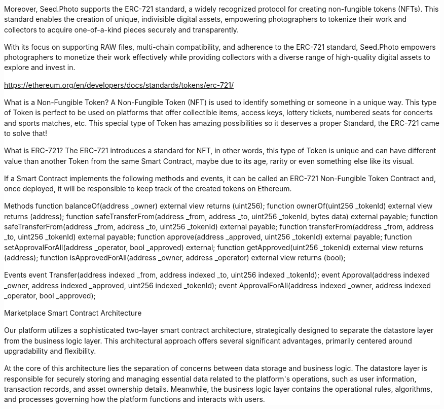 Moreover, Seed.Photo supports the ERC-721 standard, a widely recognized protocol for creating non-fungible tokens (NFTs). This standard enables the creation of unique, indivisible digital assets, empowering photographers to tokenize their work and collectors to acquire one-of-a-kind pieces securely and transparently.

With its focus on supporting RAW files, multi-chain compatibility, and adherence to the ERC-721 standard, Seed.Photo empowers photographers to monetize their work effectively while providing collectors with a diverse range of high-quality digital assets to explore and invest in.


https://ethereum.org/en/developers/docs/standards/tokens/erc-721/

What is a Non-Fungible Token?
A Non-Fungible Token (NFT) is used to identify something or someone in a unique way. This type of Token is perfect to be used on platforms that offer collectible items, access keys, lottery tickets, numbered seats for concerts and sports matches, etc. This special type of Token has amazing possibilities so it deserves a proper Standard, the ERC-721 came to solve that!


What is ERC-721?
The ERC-721 introduces a standard for NFT, in other words, this type of Token is unique and can have different value than another Token from the same Smart Contract, maybe due to its age, rarity or even something else like its visual. 


If a Smart Contract implements the following methods and events, it can be called an ERC-721 Non-Fungible Token Contract and, once deployed, it will be responsible to keep track of the created tokens on Ethereum.

Methods
   function balanceOf(address _owner) external view returns (uint256);
    function ownerOf(uint256 _tokenId) external view returns (address);
    function safeTransferFrom(address _from, address _to, uint256 _tokenId, bytes data) external payable;
    function safeTransferFrom(address _from, address _to, uint256 _tokenId) external payable;
    function transferFrom(address _from, address _to, uint256 _tokenId) external payable;
    function approve(address _approved, uint256 _tokenId) external payable;
    function setApprovalForAll(address _operator, bool _approved) external;
    function getApproved(uint256 _tokenId) external view returns (address);
    function isApprovedForAll(address _owner, address _operator) external view returns (bool);

Events
   event Transfer(address indexed _from, address indexed _to, uint256 indexed _tokenId);
    event Approval(address indexed _owner, address indexed _approved, uint256 indexed _tokenId);
    event ApprovalForAll(address indexed _owner, address indexed _operator, bool _approved);



Marketplace Smart Contract Architecture

Our platform utilizes a sophisticated two-layer smart contract architecture, strategically designed to separate the datastore layer from the business logic layer. This architectural approach offers several significant advantages, primarily centered around upgradability and flexibility.

At the core of this architecture lies the separation of concerns between data storage and business logic. The datastore layer is responsible for securely storing and managing essential data related to the platform's operations, such as user information, transaction records, and asset ownership details. Meanwhile, the business logic layer contains the operational rules, algorithms, and processes governing how the platform functions and interacts with users.
